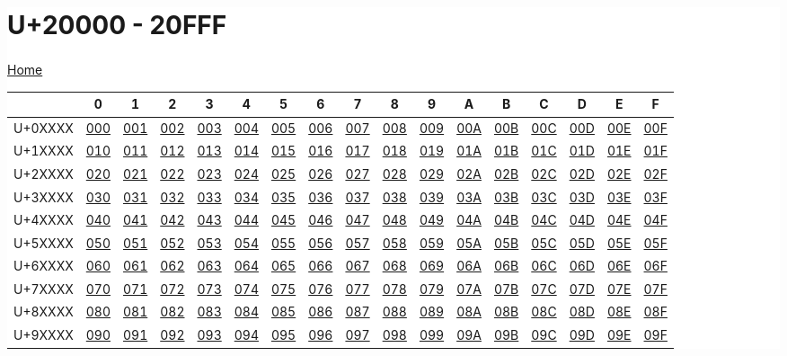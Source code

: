 # U+20000 - 20FFF

[Home](../../index.md)

|          | 0                           | 1                           | 2                           | 3                           | 4                           | 5                           | 6                           | 7                           | 8                           | 9                           | A                           | B                           | C                           | D                           | E                           | F                           |
| -------: | --------------------------- | --------------------------- | --------------------------- | --------------------------- | --------------------------- | --------------------------- | --------------------------- | --------------------------- | --------------------------- | --------------------------- | --------------------------- | --------------------------- | --------------------------- | --------------------------- | --------------------------- | --------------------------- |
|  U+0XXXX | [000](./U+000000-000FFF.md) | [001](./U+001000-001FFF.md) | [002](./U+002000-002FFF.md) | [003](./U+003000-003FFF.md) | [004](./U+004000-004FFF.md) | [005](./U+005000-005FFF.md) | [006](./U+006000-006FFF.md) | [007](./U+007000-007FFF.md) | [008](./U+008000-008FFF.md) | [009](./U+009000-009FFF.md) | [00A](./U+00A000-00AFFF.md) | [00B](./U+00B000-00BFFF.md) | [00C](./U+00C000-00CFFF.md) | [00D](./U+00D000-00DFFF.md) | [00E](./U+00E000-00EFFF.md) | [00F](./U+00F000-00FFFF.md) |
|  U+1XXXX | [010](./U+010000-010FFF.md) | [011](./U+011000-011FFF.md) | [012](./U+012000-012FFF.md) | [013](./U+013000-013FFF.md) | [014](./U+014000-014FFF.md) | [015](./U+015000-015FFF.md) | [016](./U+016000-016FFF.md) | [017](./U+017000-017FFF.md) | [018](./U+018000-018FFF.md) | [019](./U+019000-019FFF.md) | [01A](./U+01A000-01AFFF.md) | [01B](./U+01B000-01BFFF.md) | [01C](./U+01C000-01CFFF.md) | [01D](./U+01D000-01DFFF.md) | [01E](./U+01E000-01EFFF.md) | [01F](./U+01F000-01FFFF.md) |
|  U+2XXXX | [020](./U+020000-020FFF.md) | [021](./U+021000-021FFF.md) | [022](./U+022000-022FFF.md) | [023](./U+023000-023FFF.md) | [024](./U+024000-024FFF.md) | [025](./U+025000-025FFF.md) | [026](./U+026000-026FFF.md) | [027](./U+027000-027FFF.md) | [028](./U+028000-028FFF.md) | [029](./U+029000-029FFF.md) | [02A](./U+02A000-02AFFF.md) | [02B](./U+02B000-02BFFF.md) | [02C](./U+02C000-02CFFF.md) | [02D](./U+02D000-02DFFF.md) | [02E](./U+02E000-02EFFF.md) | [02F](./U+02F000-02FFFF.md) |
|  U+3XXXX | [030](./U+030000-030FFF.md) | [031](./U+031000-031FFF.md) | [032](./U+032000-032FFF.md) | [033](./U+033000-033FFF.md) | [034](./U+034000-034FFF.md) | [035](./U+035000-035FFF.md) | [036](./U+036000-036FFF.md) | [037](./U+037000-037FFF.md) | [038](./U+038000-038FFF.md) | [039](./U+039000-039FFF.md) | [03A](./U+03A000-03AFFF.md) | [03B](./U+03B000-03BFFF.md) | [03C](./U+03C000-03CFFF.md) | [03D](./U+03D000-03DFFF.md) | [03E](./U+03E000-03EFFF.md) | [03F](./U+03F000-03FFFF.md) |
|  U+4XXXX | [040](./U+040000-040FFF.md) | [041](./U+041000-041FFF.md) | [042](./U+042000-042FFF.md) | [043](./U+043000-043FFF.md) | [044](./U+044000-044FFF.md) | [045](./U+045000-045FFF.md) | [046](./U+046000-046FFF.md) | [047](./U+047000-047FFF.md) | [048](./U+048000-048FFF.md) | [049](./U+049000-049FFF.md) | [04A](./U+04A000-04AFFF.md) | [04B](./U+04B000-04BFFF.md) | [04C](./U+04C000-04CFFF.md) | [04D](./U+04D000-04DFFF.md) | [04E](./U+04E000-04EFFF.md) | [04F](./U+04F000-04FFFF.md) |
|  U+5XXXX | [050](./U+050000-050FFF.md) | [051](./U+051000-051FFF.md) | [052](./U+052000-052FFF.md) | [053](./U+053000-053FFF.md) | [054](./U+054000-054FFF.md) | [055](./U+055000-055FFF.md) | [056](./U+056000-056FFF.md) | [057](./U+057000-057FFF.md) | [058](./U+058000-058FFF.md) | [059](./U+059000-059FFF.md) | [05A](./U+05A000-05AFFF.md) | [05B](./U+05B000-05BFFF.md) | [05C](./U+05C000-05CFFF.md) | [05D](./U+05D000-05DFFF.md) | [05E](./U+05E000-05EFFF.md) | [05F](./U+05F000-05FFFF.md) |
|  U+6XXXX | [060](./U+060000-060FFF.md) | [061](./U+061000-061FFF.md) | [062](./U+062000-062FFF.md) | [063](./U+063000-063FFF.md) | [064](./U+064000-064FFF.md) | [065](./U+065000-065FFF.md) | [066](./U+066000-066FFF.md) | [067](./U+067000-067FFF.md) | [068](./U+068000-068FFF.md) | [069](./U+069000-069FFF.md) | [06A](./U+06A000-06AFFF.md) | [06B](./U+06B000-06BFFF.md) | [06C](./U+06C000-06CFFF.md) | [06D](./U+06D000-06DFFF.md) | [06E](./U+06E000-06EFFF.md) | [06F](./U+06F000-06FFFF.md) |
|  U+7XXXX | [070](./U+070000-070FFF.md) | [071](./U+071000-071FFF.md) | [072](./U+072000-072FFF.md) | [073](./U+073000-073FFF.md) | [074](./U+074000-074FFF.md) | [075](./U+075000-075FFF.md) | [076](./U+076000-076FFF.md) | [077](./U+077000-077FFF.md) | [078](./U+078000-078FFF.md) | [079](./U+079000-079FFF.md) | [07A](./U+07A000-07AFFF.md) | [07B](./U+07B000-07BFFF.md) | [07C](./U+07C000-07CFFF.md) | [07D](./U+07D000-07DFFF.md) | [07E](./U+07E000-07EFFF.md) | [07F](./U+07F000-07FFFF.md) |
|  U+8XXXX | [080](./U+080000-080FFF.md) | [081](./U+081000-081FFF.md) | [082](./U+082000-082FFF.md) | [083](./U+083000-083FFF.md) | [084](./U+084000-084FFF.md) | [085](./U+085000-085FFF.md) | [086](./U+086000-086FFF.md) | [087](./U+087000-087FFF.md) | [088](./U+088000-088FFF.md) | [089](./U+089000-089FFF.md) | [08A](./U+08A000-08AFFF.md) | [08B](./U+08B000-08BFFF.md) | [08C](./U+08C000-08CFFF.md) | [08D](./U+08D000-08DFFF.md) | [08E](./U+08E000-08EFFF.md) | [08F](./U+08F000-08FFFF.md) |
|  U+9XXXX | [090](./U+090000-090FFF.md) | [091](./U+091000-091FFF.md) | [092](./U+092000-092FFF.md) | [093](./U+093000-093FFF.md) | [094](./U+094000-094FFF.md) | [095](./U+095000-095FFF.md) | [096](./U+096000-096FFF.md) | [097](./U+097000-097FFF.md) | [098](./U+098000-098FFF.md) | [099](./U+099000-099FFF.md) | [09A](./U+09A000-09AFFF.md) | [09B](./U+09B000-09BFFF.md) | [09C](./U+09C000-09CFFF.md) | [09D](./U+09D000-09DFFF.md) | [09E](./U+09E000-09EFFF.md) | [09F](./U+09F000-09FFFF.md) |